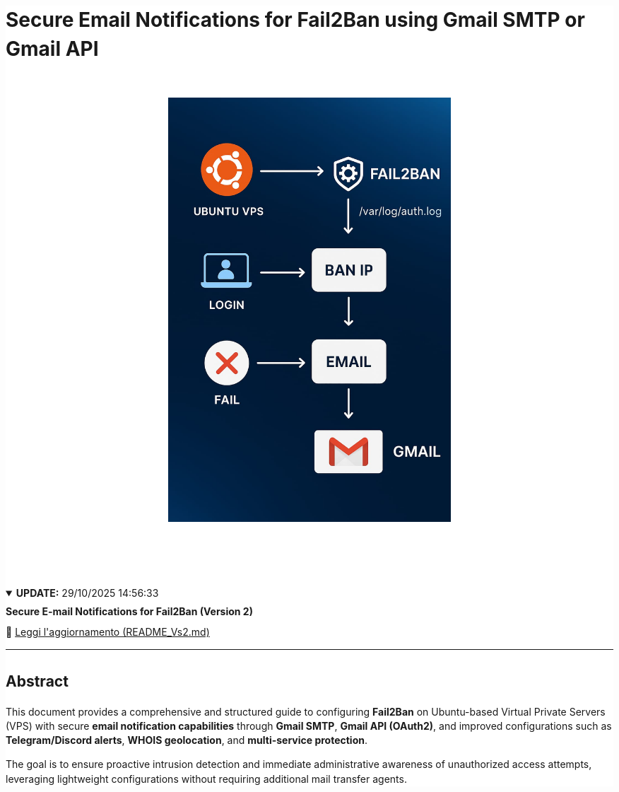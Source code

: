 # Secure Email Notifications for Fail2Ban using Gmail SMTP or Gmail API

<header style="padding: 16px 0;">
<p align="center">
  <img
    src="https://raw.githubusercontent.com/michele-tn/Secure-E-mail-Notifications-for-Fail2Ban-using-Gmail-SMTP-or-Gmail-API/68e051e8eb4ef57e7afc463b7557d08d5c3d8be7/Fail2BAN.jpeg"
    alt="Fail2Ban Logo"
    width="70%"
    height="600"
  >
</p>


</header>


<section role="note" aria-label="Aggiornamento">
  <details open>
    <summary>
      <strong>UPDATE:</strong>
      <time datetime="2025-10-29T14:56:33+01:00">29/10/2025 14:56:33</time>
    </summary>
    <div>
      <p style="margin: 0.4em 0 0.6em;">
        <strong>Secure E-mail Notifications for Fail2Ban (Version 2)</strong>
      </p>
      <p style="margin: 0;">
        🔗 <a href="https://github.com/michele-tn/Secure-E-mail-Notifications-for-Fail2Ban-using-Gmail-SMTP-or-Gmail-API/blob/main/README_Vs2.md">
          Leggi l'aggiornamento (README_Vs2.md)
        </a>
      </p>
    </div>
  </details>
</section>


------------------------------------------------------------------------

## Abstract

This document provides a comprehensive and structured guide
to configuring **Fail2Ban** on Ubuntu-based Virtual Private Servers
(VPS) with secure **email notification capabilities** through **Gmail
SMTP**, **Gmail API (OAuth2)**, and improved configurations such as
**Telegram/Discord alerts**, **WHOIS geolocation**, and **multi-service
protection**.

The goal is to ensure proactive intrusion detection and immediate
administrative awareness of unauthorized access attempts, leveraging
lightweight configurations without requiring additional mail transfer
agents.
